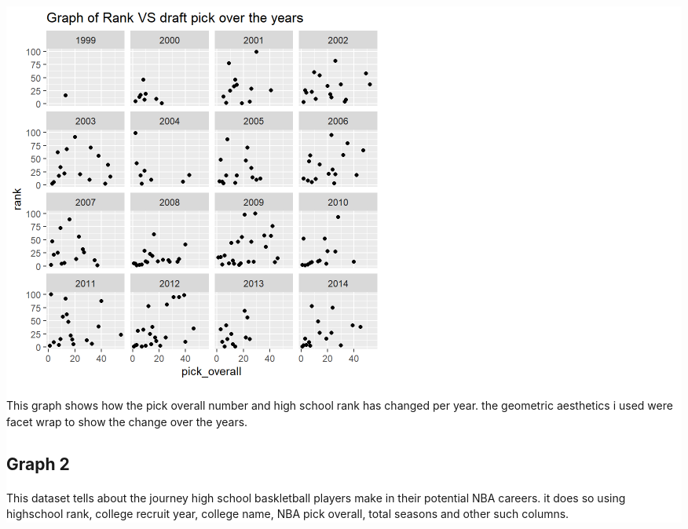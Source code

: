 <img src="index_files/figure-html/plot-1-1.png" width="480" />

This graph shows how the pick overall number and high school rank has changed per year. the geometric aesthetics i used were facet wrap to show the change over the years.

## Graph 2

This dataset tells about the journey high school baskletball players make in their potential NBA careers. it does so using highschool rank, college recruit year, college name, NBA pick overall, total seasons and other such columns.
